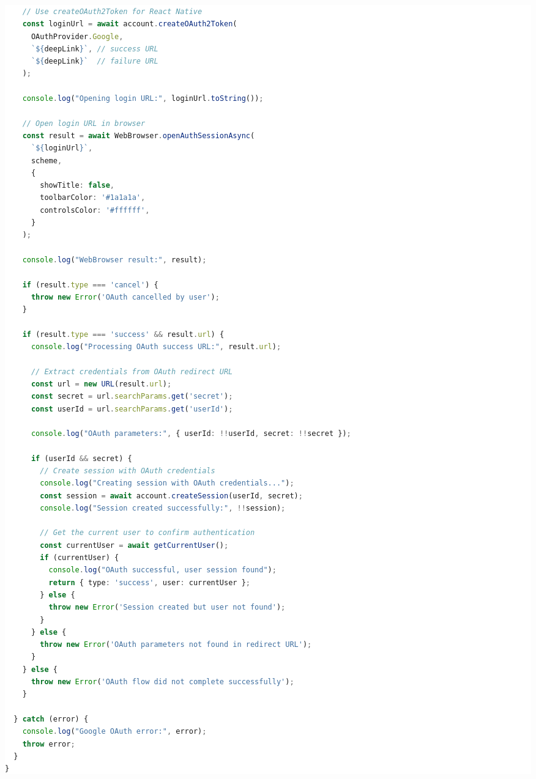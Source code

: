 ```typescript
    // Use createOAuth2Token for React Native
    const loginUrl = await account.createOAuth2Token(
      OAuthProvider.Google,
      `${deepLink}`, // success URL
      `${deepLink}`  // failure URL
    );
    
    console.log("Opening login URL:", loginUrl.toString());
    
    // Open login URL in browser
    const result = await WebBrowser.openAuthSessionAsync(
      `${loginUrl}`, 
      scheme,
      {
        showTitle: false,
        toolbarColor: '#1a1a1a',
        controlsColor: '#ffffff',
      }
    );
    
    console.log("WebBrowser result:", result);
    
    if (result.type === 'cancel') {
      throw new Error('OAuth cancelled by user');
    }
    
    if (result.type === 'success' && result.url) {
      console.log("Processing OAuth success URL:", result.url);
      
      // Extract credentials from OAuth redirect URL
      const url = new URL(result.url);
      const secret = url.searchParams.get('secret');
      const userId = url.searchParams.get('userId');
      
      console.log("OAuth parameters:", { userId: !!userId, secret: !!secret });
      
      if (userId && secret) {
        // Create session with OAuth credentials
        console.log("Creating session with OAuth credentials...");
        const session = await account.createSession(userId, secret);
        console.log("Session created successfully:", !!session);
        
        // Get the current user to confirm authentication
        const currentUser = await getCurrentUser();
        if (currentUser) {
          console.log("OAuth successful, user session found");
          return { type: 'success', user: currentUser };
        } else {
          throw new Error('Session created but user not found');
        }
      } else {
        throw new Error('OAuth parameters not found in redirect URL');
      }
    } else {
      throw new Error('OAuth flow did not complete successfully');
    }
    
  } catch (error) {
    console.log("Google OAuth error:", error);
    throw error;
  }
}
```